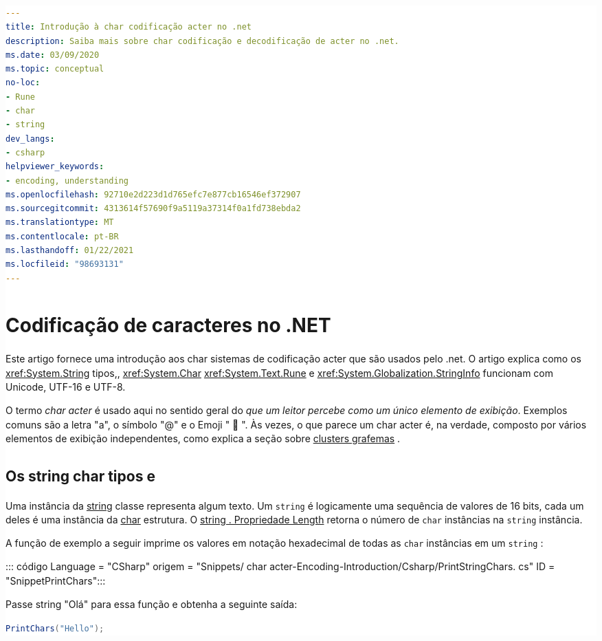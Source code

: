 ```yaml
---
title: Introdução à char codificação acter no .net
description: Saiba mais sobre char codificação e decodificação de acter no .net.
ms.date: 03/09/2020
ms.topic: conceptual
no-loc:
- Rune
- char
- string
dev_langs:
- csharp
helpviewer_keywords:
- encoding, understanding
ms.openlocfilehash: 92710e2d223d1d765efc7e877cb16546ef372907
ms.sourcegitcommit: 4313614f57690f9a5119a37314f0a1fd738ebda2
ms.translationtype: MT
ms.contentlocale: pt-BR
ms.lasthandoff: 01/22/2021
ms.locfileid: "98693131"
---
```

# <a name="character-encoding-in-net"></a>Codificação de caracteres no .NET

Este artigo fornece uma introdução aos char sistemas de codificação acter que são usados pelo .net. O artigo explica como os <xref:System.String> tipos,, <xref:System.Char> <xref:System.Text.Rune> e <xref:System.Globalization.StringInfo> funcionam com Unicode, UTF-16 e UTF-8.

O termo *char acter* é usado aqui no sentido geral do *que um leitor percebe como um único elemento de exibição*. Exemplos comuns são a letra "a", o símbolo "@" e o Emoji " 🐂 ". Às vezes, o que parece um char acter é, na verdade, composto por vários elementos de exibição independentes, como explica a seção sobre [clusters grafemas](#grapheme-clusters) .

## <a name="the-no-locstring-and-no-locchar-types"></a>Os string char tipos e

Uma instância da [string](xref:System.String) classe representa algum texto. Um `string` é logicamente uma sequência de valores de 16 bits, cada um deles é uma instância da [char](xref:System.Char) estrutura. O [ string . Propriedade Length](xref:System.String.Length) retorna o número de `char` instâncias na `string` instância.

A função de exemplo a seguir imprime os valores em notação hexadecimal de todas as `char` instâncias em um `string` :

::: código Language = "CSharp" origem = "Snippets/ char acter-Encoding-Introduction/Csharp/PrintStringChars. cs" ID = "SnippetPrintChars":::

Passe string "Olá" para essa função e obtenha a seguinte saída:

```csharp
PrintChars("Hello");
```
